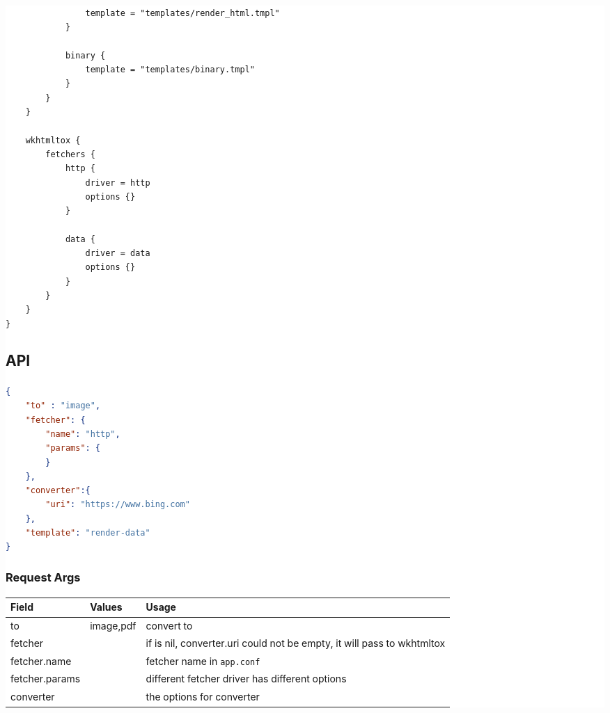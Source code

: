 ```
				template = "templates/render_html.tmpl"
			}

			binary {
				template = "templates/binary.tmpl"
			}
		}
	}

	wkhtmltox {
		fetchers {
			http {
				driver = http
				options {}
			}

			data {
				driver = data
				options {}
			}
		}
	}
}
```


## API

```json
{
	"to" : "image",
	"fetcher": {
		"name": "http",
		"params": {
		}
	},
	"converter":{
		"uri": "https://www.bing.com"
	},
	"template": "render-data"
}
```


### Request Args

Field|Values|Usage
:--|:--|:--
to|image,pdf|convert to
fetcher ||if is nil, converter.uri could not be empty, it will pass to wkhtmltox
fetcher.name||fetcher name in `app.conf`
fetcher.params ||different fetcher driver has different options
converter||the options for converter
